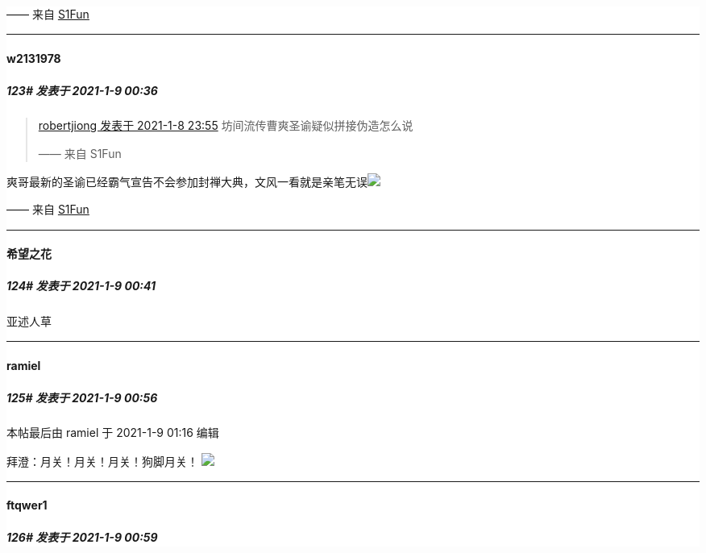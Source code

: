 —— 来自 [S1Fun](https://s1fun.koalcat.com)







*****

####  w2131978  
##### 123#       发表于 2021-1-9 00:36



<blockquote><a href="httphttps://bbs.saraba1st.com/2b/forum.php?mod=redirect&amp;goto=findpost&amp;pid=49980401&amp;ptid=1981728" target="_blank">robertjiong 发表于 2021-1-8 23:55</a>
坊间流传曹爽圣谕疑似拼接伪造怎么说

—— 来自 S1Fun</blockquote>
爽哥最新的圣谕已经霸气宣告不会参加封禅大典，文风一看就是亲笔无误<img src="https://static.saraba1st.com/image/smiley/face2017/018.png" referrerpolicy="no-referrer">

—— 来自 [S1Fun](https://s1fun.koalcat.com)







*****

####  希望之花  
##### 124#       发表于 2021-1-9 00:41




亚述人草







*****

####  ramiel  
##### 125#       发表于 2021-1-9 00:56



 本帖最后由 ramiel 于 2021-1-9 01:16 编辑 

拜澄：月关！月关！月关！狗脚月关！
<img src="https://static.saraba1st.com/image/smiley/face2017/048.png" referrerpolicy="no-referrer">







*****

####  ftqwer1  
##### 126#       发表于 2021-1-9 00:59
